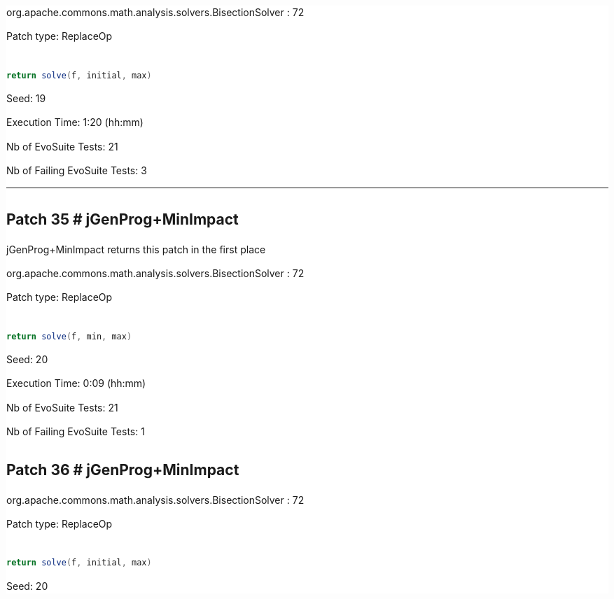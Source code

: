 org.apache.commons.math.analysis.solvers.BisectionSolver : 72

Patch type: ReplaceOp

```Java

return solve(f, initial, max)

```


Seed: 19

Execution Time: 1:20 (hh:mm) 

Nb of EvoSuite Tests: 21

Nb of Failing EvoSuite Tests: 3


--- 


## Patch 35 #  jGenProg+MinImpact 

jGenProg+MinImpact returns this patch in the first place

org.apache.commons.math.analysis.solvers.BisectionSolver : 72

Patch type: ReplaceOp

```Java

return solve(f, min, max)

```


Seed: 20

Execution Time: 0:09 (hh:mm) 

Nb of EvoSuite Tests: 21

Nb of Failing EvoSuite Tests: 1



## Patch 36 #  jGenProg+MinImpact 

org.apache.commons.math.analysis.solvers.BisectionSolver : 72

Patch type: ReplaceOp

```Java

return solve(f, initial, max)

```


Seed: 20
